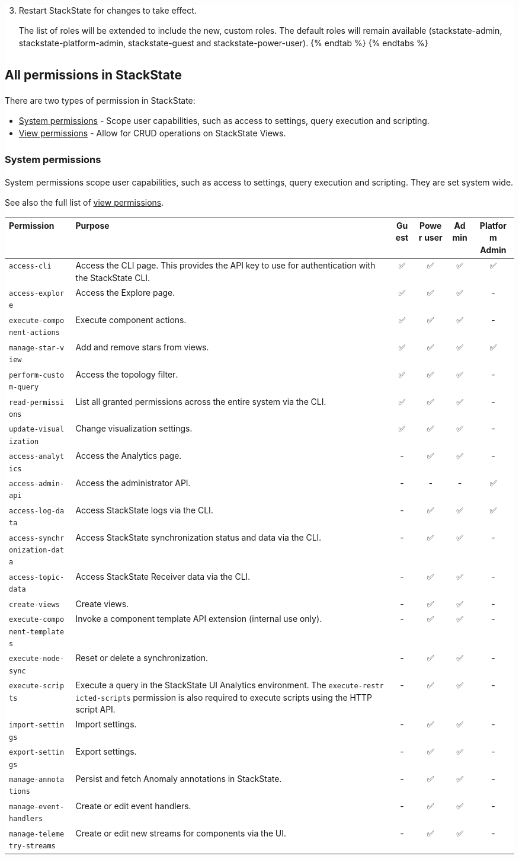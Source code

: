 3. Restart StackState for changes to take effect.

   The list of roles will be extended to include the new, custom roles. The default roles will remain available \(stackstate-admin, stackstate-platform-admin, stackstate-guest and stackstate-power-user\).
{% endtab %}
{% endtabs %}

## All permissions in StackState

There are two types of permission in StackState:

* [System permissions](rbac_permissions.md#system-permissions) - Scope user capabilities, such as access to settings, query execution and scripting.
* [View permissions](rbac_permissions.md#view-permissions) - Allow for CRUD operations on StackState Views.

### System permissions

System permissions scope user capabilities, such as access to settings, query execution and scripting. They are set system wide.

See also the full list of [view permissions](rbac_permissions.md#view-permissions).

| Permission | Purpose                                                                                                                                                                          | Guest | Power user | Admin | Platform Admin |
| :--- |:---------------------------------------------------------------------------------------------------------------------------------------------------------------------------------| :---: | :---: | :---: | :---: |
| `access-cli` | Access the CLI page. This provides the API key to use for authentication with the StackState CLI.                                                                                | ✅ | ✅ | ✅ | ✅ |
| `access-explore` | Access the Explore page.                                                                                                                                                         | ✅ | ✅ | ✅ | - |
| `execute-component-actions` | Execute component actions.                                                                                                                                                       | ✅ | ✅ | ✅ | - |
| `manage-star-view` | Add and remove stars from views.                                                                                                                                                 | ✅ | ✅ | ✅ | ✅ |
| `perform-custom-query` | Access the topology filter.                                                                                                                                                      | ✅ | ✅ | ✅ | - |
| `read-permissions` | List all granted permissions across the entire system via the CLI.                                                                                                               | ✅ | ✅ | ✅ | - |
| `update-visualization` | Change visualization settings.                                                                                                                                                   | ✅ | ✅ | ✅ | - |
| `access-analytics` | Access the Analytics page.                                                                                                                                                       | - | ✅ | ✅ | - |
| `access-admin-api` | Access the administrator API.                                                                                                                                                    | - | - | - | ✅ |
| `access-log-data` | Access StackState logs via the CLI.                                                                                                                                              | - | ✅ | ✅ | ✅ |
| `access-synchronization-data` | Access StackState synchronization status and data via the CLI.                                                                                                                   | - | ✅ | ✅ | - |
| `access-topic-data` | Access StackState Receiver data via the CLI.                                                                                                                                     | - | ✅ | ✅ | - |
| `create-views` | Create views.                                                                                                                                                                    | - | ✅ | ✅ | - |
| `execute-component-templates` | Invoke a component template API extension \(internal use only\).                                                                                                                 | - | ✅ | ✅ | - |
| `execute-node-sync` | Reset or delete a synchronization.                                                                                                                                               | - | ✅ | ✅ | - |
| `execute-scripts` | Execute a query in the StackState UI Analytics environment. The `execute-restricted-scripts` permission is also required to execute scripts using the HTTP script API.           | - | ✅ | ✅ | - |
| `import-settings` | Import settings.                                                                                                                                                                 | - | ✅ | ✅ | - |
| `export-settings` | Export settings.                                                                                                                                                                 | - | ✅ | ✅ | - |
| `manage-annotations` | Persist and fetch Anomaly annotations in StackState.                                                                                                                             | - | ✅ | ✅ | - |
| `manage-event-handlers` | Create or edit event handlers.                                                                                                                                                   | - | ✅ | ✅ | - |
| `manage-telemetry-streams` | Create or edit new streams for components via the UI.                                                                                                                            | - | ✅ | ✅ | - |